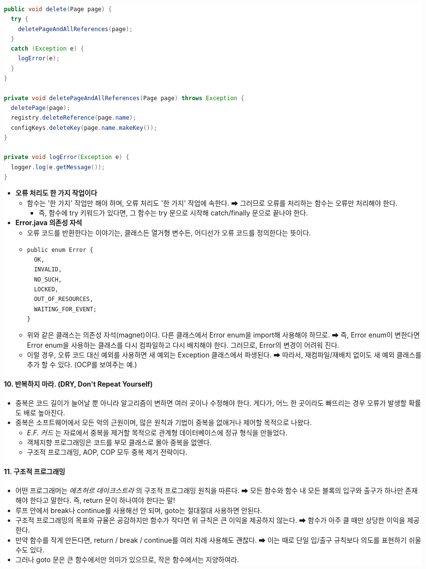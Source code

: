 ```java
public void delete(Page page) {
  try {
    deletePageAndAllReferences(page);
  }
  catch (Exception e) {
    logError(e);
  }
}

private void deletePageAndAllReferences(Page page) throws Exception {
  deletePage(page);
  registry.deleteReference(page.name);
  configKeys.deleteKey(page.name.makeKey());
}

private void logError(Exception e) {
  logger.log(e.getMessage());
}
```

* **오류 처리도 한 가지 작업이다**
  * 함수는 '한 가지' 작업만 해야 하며, 오류 처리도 '한 가지' 작업에 속한다. ➡ 그러므로 오류를 처리하는 함수는 오류만 처리해야 한다.
    * 즉, 함수에 try 키워드가 있다면, 그 함수는 try 문으로 시작해 catch/finally 문으로 끝나야 한다.
* **Error.java 의존성 자석**
  * 오류 코드를 반환한다는 이야기는, 클래스든 열거형 변수든, 어디선가 오류 코드를 정의한다는 뜻이다.
  * ```
    public enum Error {
      OK,
      INVALID,
      NO_SUCH,
      LOCKED,
      OUT_OF_RESOURCES,
      WAITING_FOR_EVENT;
    }
    ```
  * 위와 같은 클래스는 의존성 자석(magnet)이다. 다른 클래스에서 Error enum을 import해 사용해야 하므로. ➡ 즉, Error enum이 변한다면 Error enum을 사용하는 클래스를 다시 컴파일하고 다시 배치해야 한다. 그러므로, Error의 변경이 어려워 진다.
  * 이럴 경우, 오류 코드 대신 예외를 사용하면 새 예외는 Exception 클래스에서 파생된다. ➡ 따라서, 재컴파일/재배치 없이도 새 예외 클래스를 추가 할 수 있다. (OCP를 보여주는 예.)

#### 10. 반복하지 마라. (DRY, Don't Repeat Yourself)

* 중복은 코드 길이가 늘어날 뿐 아니라 알고리즘이 변하면 여러 곳이나 수정해야 한다. 게다가, 어느 한 곳이라도 빠뜨리는 경우 오류가 발생할 확률도 배로 높아진다.
* 중복은 소프트웨어에서 모든 악의 근원이며, 많은 원칙과 기법이 중복을 없애거나 제어할 목적으로 나왔다.
  * _E.F. 커드_ 는 자료에서 중복을 제거할 목적으로 관계형 데이터베이스에 정규 형식을 만들었다.
  * 객체지향 프로그래밍은 코드를 부모 클래스로 몰아 중복을 없앤다.
  * 구조적 프로그래밍, AOP, COP 모두 중복 제거 전략이다.

#### 11. 구조적 프로그래밍

* 어떤 프로그래머는 _에츠허르 데이크스트라_ 의 구조적 프로그래밍 원칙을 따른다. ➡ 모든 함수와 함수 내 모든 블록의 입구와 출구가 하나만 존재해야 한다고 말한다. 즉, return 문이 하나여야 한다는 말!
* 루프 안에서 break나 continue를 사용해선 안 되며, goto는 절대절대 사용하면 안된다.
* 구조적 프로그래밍의 목표와 규율은 공감하지만 함수가 작다면 위 규칙은 큰 이익을 제공하지 않는다. ➡ 함수가 아주 클 때만 상당한 이익을 제공한다.
* 만약 함수를 작게 만든다면, return / break / continue를 여러 차례 사용해도 괜찮다. ➡ 이는 때로 단일 입/출구 규칙보다 의도를 표현하기 쉬울 수도 있다.
* 그러나 goto 문은 큰 함수에서만 의미가 있으므로, 작은 함수에서는 지양하여라.
